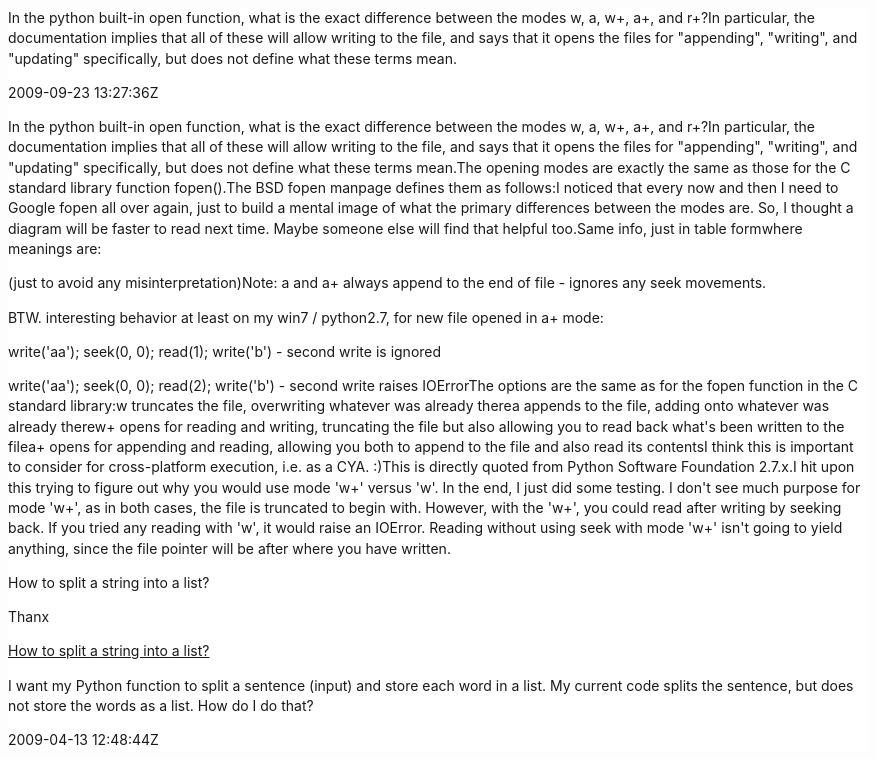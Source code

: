 In the python built-in open function, what is the exact difference between the modes w, a, w+, a+, and r+?In particular, the documentation implies that all of these will allow writing to the file, and says that it opens the files for "appending", "writing", and "updating" specifically, but does not define what these terms mean.

2009-09-23 13:27:36Z

In the python built-in open function, what is the exact difference between the modes w, a, w+, a+, and r+?In particular, the documentation implies that all of these will allow writing to the file, and says that it opens the files for "appending", "writing", and "updating" specifically, but does not define what these terms mean.The opening modes are exactly the same as those for the C standard library function fopen().The BSD fopen manpage defines them as follows:I noticed that every now and then I need to Google fopen all over again, just to build a mental image of what the primary differences between the modes are. So, I thought a diagram will be faster to read next time. Maybe someone else will find that helpful too.Same info, just in table formwhere meanings are:

(just to avoid any misinterpretation)Note: a and a+ always append to the end of file - ignores any seek movements.

BTW. interesting behavior at least on my win7 / python2.7, for new file opened in a+ mode:

write('aa'); seek(0, 0); read(1); write('b') - second write is ignored

write('aa'); seek(0, 0); read(2); write('b') - second write raises IOErrorThe options are the same as for the fopen function in the C standard library:w truncates the file, overwriting whatever was already therea appends to the file, adding onto whatever was already therew+ opens for reading and writing, truncating the file but also allowing you to read back what's been written to the filea+ opens for appending and reading, allowing you both to append to the file and also read its contentsI think this is important to consider for cross-platform execution, i.e. as a CYA. :)This is directly quoted from Python Software Foundation 2.7.x.I hit upon this trying to figure out why you would use mode 'w+' versus 'w'. In the end, I just did some testing. I don't see much purpose for mode 'w+', as in both cases, the file is truncated to begin with. However, with the 'w+', you could read after writing by seeking back. If you tried any reading with 'w', it would raise an IOError. Reading without using seek with mode 'w+' isn't going to yield anything, since the file pointer will be after where you have written. 

How to split a string into a list?

Thanx

[How to split a string into a list?](https://stackoverflow.com/questions/743806/how-to-split-a-string-into-a-list)

I want my Python function to split a sentence (input) and store each word in a list. My current code splits the sentence, but does not store the words as a list. How do I do that?

2009-04-13 12:48:44Z
